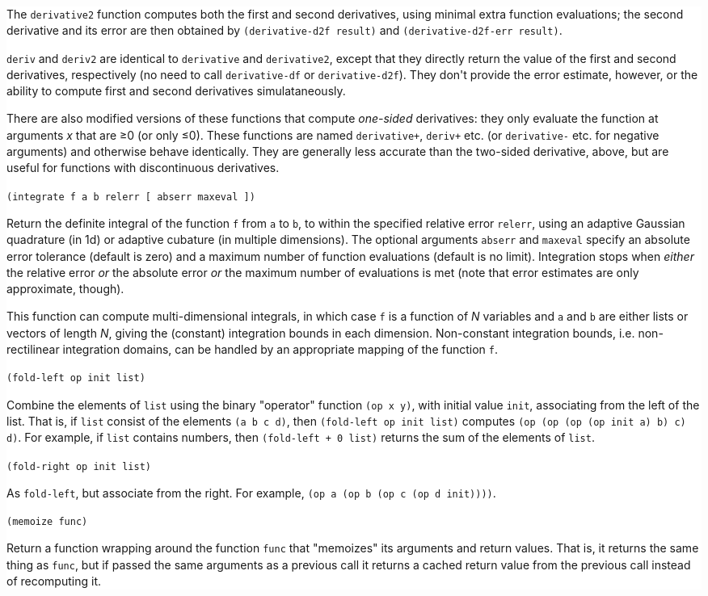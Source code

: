 The `derivative2` function computes both the first and second derivatives, using minimal extra function evaluations; the second derivative and its error are then obtained by `(derivative-d2f result)` and `(derivative-d2f-err result)`.

`deriv` and `deriv2` are identical to `derivative` and `derivative2`, except that they directly return the value of the first and second derivatives, respectively (no need to call `derivative-df` or `derivative-d2f`). They don't provide the error estimate, however, or the ability to compute first and second derivatives simulataneously.

There are also modified versions of these functions that compute *one-sided* derivatives: they only evaluate the function at arguments *x* that are ≥0 (or only ≤0). These functions are named `derivative+`, `deriv+` etc. (or `derivative-` etc. for negative arguments) and otherwise behave identically. They are generally less accurate than the two-sided derivative, above, but are useful for functions with discontinuous derivatives.

```
(integrate f a b relerr [ abserr maxeval ])
```

Return the definite integral of the function `f` from `a` to `b`, to within the specified relative error `relerr`, using an adaptive Gaussian quadrature (in 1d) or adaptive cubature (in multiple dimensions). The optional arguments `abserr` and `maxeval` specify an absolute error tolerance (default is zero) and a maximum number of function evaluations (default is no limit). Integration stops when *either* the relative error *or* the absolute error *or* the maximum number of evaluations is met (note that error estimates are only approximate, though).

This function can compute multi-dimensional integrals, in which case `f` is a function of *N* variables and `a` and `b` are either lists or vectors of length *N*, giving the (constant) integration bounds in each dimension. Non-constant integration bounds, i.e. non-rectilinear integration domains, can be handled by an appropriate mapping of the function `f`.

```
(fold-left op init list)
```

Combine the elements of `list` using the binary "operator" function `(op x y)`, with initial value `init`, associating from the left of the list. That is, if `list` consist of the elements `(a b c d)`, then `(fold-left op init list)` computes `(op (op (op (op init a) b) c) d)`. For example, if `list` contains numbers, then `(fold-left + 0 list)` returns the sum of the elements of `list`.

```
(fold-right op init list)
```

As `fold-left`, but associate from the right. For example, `(op a (op b (op c (op d init))))`.

```
(memoize func)
```

Return a function wrapping around the function `func` that "memoizes" its arguments and return values. That is, it returns the same thing as `func`, but if passed the same arguments as a previous call it returns a cached return value from the previous call instead of recomputing it.
